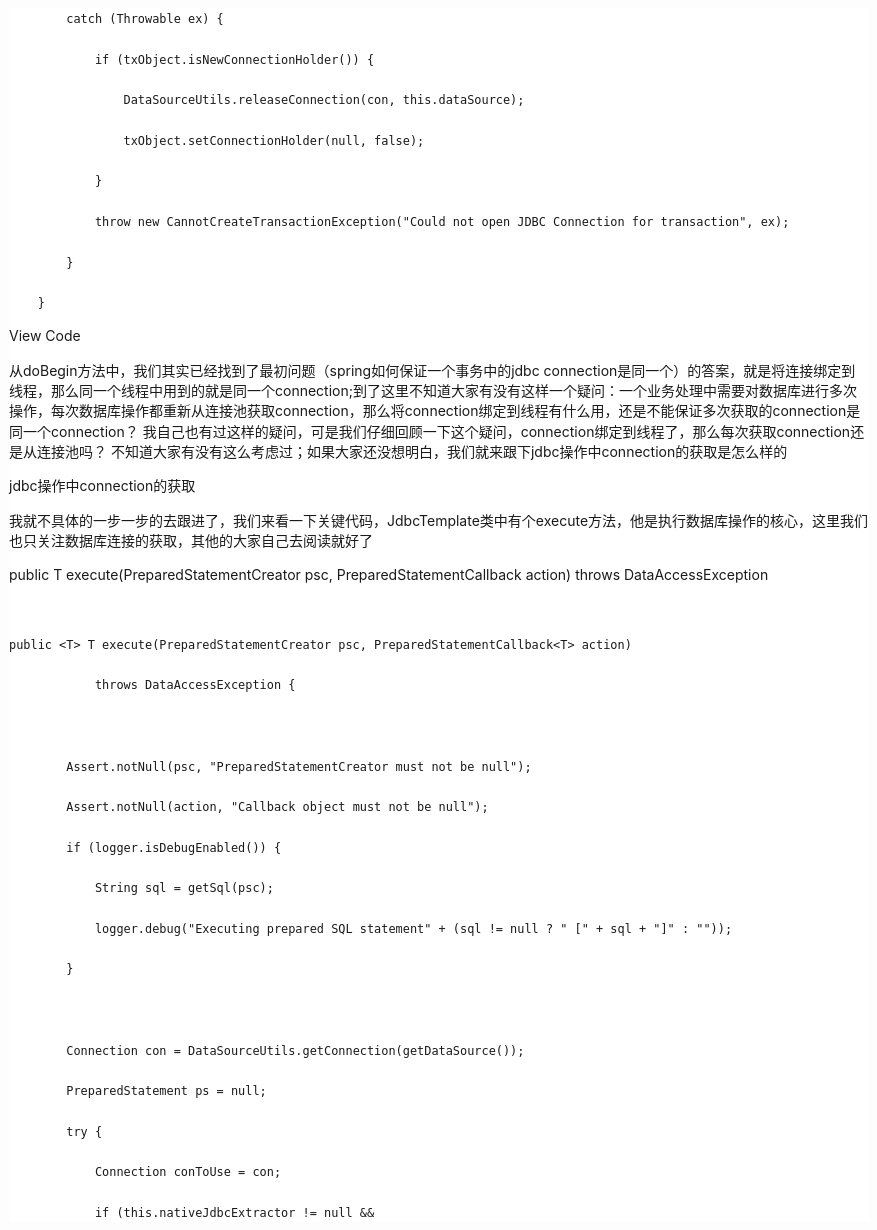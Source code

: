     

            catch (Throwable ex) {

                if (txObject.isNewConnectionHolder()) {

                    DataSourceUtils.releaseConnection(con, this.dataSource);

                    txObject.setConnectionHolder(null, false);

                }

                throw new CannotCreateTransactionException("Could not open JDBC Connection for transaction", ex);

            }

        }

View Code

从doBegin方法中，我们其实已经找到了最初问题（spring如何保证一个事务中的jdbc
connection是同一个）的答案，就是将连接绑定到线程，那么同一个线程中用到的就是同一个connection;到了这里不知道大家有没有这样一个疑问：一个业务处理中需要对数据库进行多次操作，每次数据库操作都重新从连接池获取connection，那么将connection绑定到线程有什么用，还是不能保证多次获取的connection是同一个connection？
我自己也有过这样的疑问，可是我们仔细回顾一下这个疑问，connection绑定到线程了，那么每次获取connection还是从连接池吗？
不知道大家有没有这么考虑过；如果大家还没想明白，我们就来跟下jdbc操作中connection的获取是怎么样的

jdbc操作中connection的获取

我就不具体的一步一步的去跟进了，我们来看一下关键代码，JdbcTemplate类中有个execute方法，他是执行数据库操作的核心，这里我们也只关注数据库连接的获取，其他的大家自己去阅读就好了

public <T> T execute(PreparedStatementCreator psc,
PreparedStatementCallback<T> action) throws DataAccessException

![]()![]()

    
    
    public <T> T execute(PreparedStatementCreator psc, PreparedStatementCallback<T> action)

                throws DataAccessException {

    

            Assert.notNull(psc, "PreparedStatementCreator must not be null");

            Assert.notNull(action, "Callback object must not be null");

            if (logger.isDebugEnabled()) {

                String sql = getSql(psc);

                logger.debug("Executing prepared SQL statement" + (sql != null ? " [" + sql + "]" : ""));

            }

    

            Connection con = DataSourceUtils.getConnection(getDataSource());

            PreparedStatement ps = null;

            try {

                Connection conToUse = con;

                if (this.nativeJdbcExtractor != null &&
